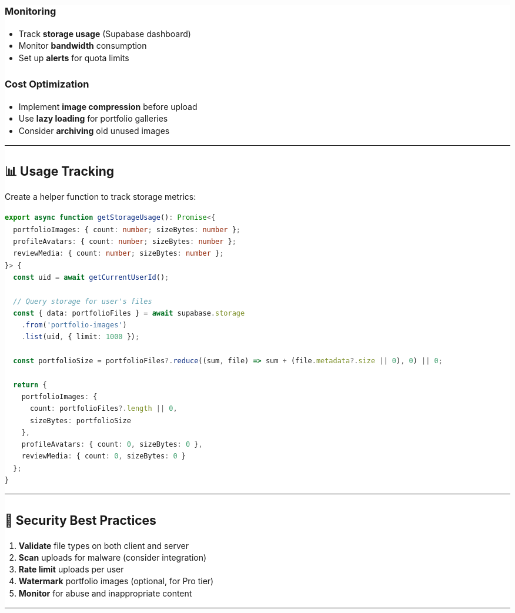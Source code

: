 ### Monitoring
- Track **storage usage** (Supabase dashboard)
- Monitor **bandwidth** consumption
- Set up **alerts** for quota limits

### Cost Optimization
- Implement **image compression** before upload
- Use **lazy loading** for portfolio galleries
- Consider **archiving** old unused images

---

## 📊 Usage Tracking

Create a helper function to track storage metrics:

```typescript
export async function getStorageUsage(): Promise<{
  portfolioImages: { count: number; sizeBytes: number };
  profileAvatars: { count: number; sizeBytes: number };
  reviewMedia: { count: number; sizeBytes: number };
}> {
  const uid = await getCurrentUserId();

  // Query storage for user's files
  const { data: portfolioFiles } = await supabase.storage
    .from('portfolio-images')
    .list(uid, { limit: 1000 });

  const portfolioSize = portfolioFiles?.reduce((sum, file) => sum + (file.metadata?.size || 0), 0) || 0;

  return {
    portfolioImages: {
      count: portfolioFiles?.length || 0,
      sizeBytes: portfolioSize
    },
    profileAvatars: { count: 0, sizeBytes: 0 },
    reviewMedia: { count: 0, sizeBytes: 0 }
  };
}
```

---

## 🔐 Security Best Practices

1. **Validate** file types on both client and server
2. **Scan** uploads for malware (consider integration)
3. **Rate limit** uploads per user
4. **Watermark** portfolio images (optional, for Pro tier)
5. **Monitor** for abuse and inappropriate content

---